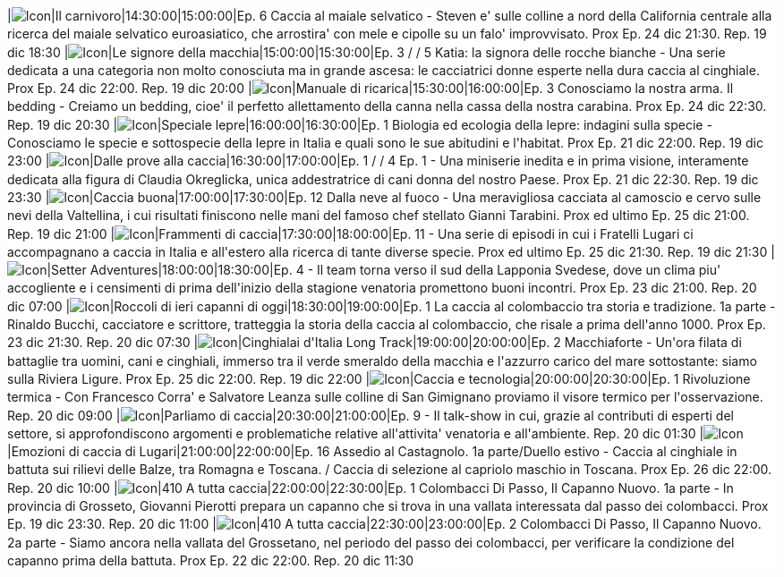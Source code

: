 |![Icon](https://guidatv.sky.it/uuid/bcf8a6d3-a7fb-49ec-9829-ffcb545e8d40/cover?md5ChecksumParam=41cfcea1667cab1a2c0260c224e64555)|Il carnivoro|14:30:00|15:00:00|Ep. 6 Caccia al maiale selvatico - Steven e&#039; sulle colline a nord della California centrale alla ricerca del maiale selvatico euroasiatico, che arrostira&#039; con mele e cipolle su un falo&#039; improvvisato. Prox Ep. 24 dic 21:30. Rep. 19 dic 18:30
|![Icon](https://guidatv.sky.it/uuid/51c028d6-3603-4be1-aea3-f4fced7a9b5e/cover?md5ChecksumParam=3a3daf11224db42fb293749c13d06808)|Le signore della macchia|15:00:00|15:30:00|Ep. 3 / / 5 Katia: la signora delle rocche bianche - Una serie dedicata a una categoria non molto conosciuta ma in grande ascesa: le cacciatrici donne esperte nella dura caccia al cinghiale. Prox Ep. 24 dic 22:00. Rep. 19 dic 20:00
|![Icon](https://guidatv.sky.it/uuid/db7e4cc8-5a61-41a8-b1b5-b4390fe34c83/cover?md5ChecksumParam=81d9a069017055eb1c3850d58860ba7f)|Manuale di ricarica|15:30:00|16:00:00|Ep. 3 Conosciamo la nostra arma. Il bedding - Creiamo un bedding, cioe&#039; il perfetto allettamento della canna nella cassa della nostra carabina. Prox Ep. 24 dic 22:30. Rep. 19 dic 20:30
|![Icon](https://guidatv.sky.it/uuid/84318b2a-1c3b-4042-a4c4-1d0211cee81f/cover?md5ChecksumParam=b2396d75cb96d2076dbb5ba3baacbbe4)|Speciale lepre|16:00:00|16:30:00|Ep. 1 Biologia ed ecologia della lepre: indagini sulla specie - Conosciamo le specie e sottospecie della lepre in Italia e quali sono le sue abitudini e l&#039;habitat. Prox Ep. 21 dic 22:00. Rep. 19 dic 23:00
|![Icon](https://guidatv.sky.it/uuid/d451b468-01c7-4126-bed9-a3820ea3a18e/cover?md5ChecksumParam=59c22ac9a4dc6726fa2a01c3a3eff8cb)|Dalle prove alla caccia|16:30:00|17:00:00|Ep. 1 / / 4 Ep. 1 - Una miniserie inedita e in prima visione, interamente dedicata alla figura di Claudia Okreglicka, unica addestratrice di cani donna del nostro Paese. Prox Ep. 21 dic 22:30. Rep. 19 dic 23:30
|![Icon](https://guidatv.sky.it/uuid/b53979d5-3a2e-4200-8112-edcecb18a22d/cover?md5ChecksumParam=47072cfefa05533f1943fb3f050fc65e)|Caccia buona|17:00:00|17:30:00|Ep. 12 Dalla neve al fuoco - Una meravigliosa cacciata al camoscio e cervo sulle nevi della Valtellina, i cui risultati finiscono nelle mani del famoso chef stellato Gianni Tarabini. Prox ed ultimo Ep. 25 dic 21:00. Rep. 19 dic 21:00
|![Icon](https://guidatv.sky.it/uuid/48322317-cf60-4d5b-abbc-cfa34e7c5a5d/cover?md5ChecksumParam=cfd2b39f5832ba3c07f986ff10792214)|Frammenti di caccia|17:30:00|18:00:00|Ep. 11 - Una serie di episodi in cui i Fratelli Lugari ci accompagnano a caccia in Italia e all&#039;estero alla ricerca di tante diverse specie. Prox ed ultimo Ep. 25 dic 21:30. Rep. 19 dic 21:30
|![Icon](https://guidatv.sky.it/uuid/8330cc00-2f32-4ca8-ba01-49e201975a08/cover?md5ChecksumParam=52413df9d2c8ab8bdc8b97558a3dd0d7)|Setter Adventures|18:00:00|18:30:00|Ep. 4 - Il team torna verso il sud della Lapponia Svedese, dove un clima piu&#039; accogliente e i censimenti di prima dell&#039;inizio della stagione venatoria promettono buoni incontri. Prox Ep. 23 dic 21:00. Rep. 20 dic 07:00
|![Icon](https://guidatv.sky.it/uuid/9f06df10-a17d-4414-8b12-7469e46cc874/cover?md5ChecksumParam=ce1626fcdb145603039bed60396350f5)|Roccoli di ieri capanni di oggi|18:30:00|19:00:00|Ep. 1 La caccia al colombaccio tra storia e tradizione. 1a parte - Rinaldo Bucchi, cacciatore e scrittore, tratteggia la storia della caccia al colombaccio, che risale a prima dell&#039;anno 1000. Prox Ep. 23 dic 21:30. Rep. 20 dic 07:30
|![Icon](https://guidatv.sky.it/uuid/173845f4-b0a9-419f-a5f3-0206970a0c5d/cover?md5ChecksumParam=117db6285682f3305cf0775b56343f3c)|Cinghialai d&#039;Italia Long Track|19:00:00|20:00:00|Ep. 2 Macchiaforte - Un&#039;ora filata di battaglie tra uomini, cani e cinghiali, immerso tra il verde smeraldo della macchia e l&#039;azzurro carico del mare sottostante: siamo sulla Riviera Ligure. Prox Ep. 25 dic 22:00. Rep. 19 dic 22:00
|![Icon](https://guidatv.sky.it/uuid/095327f7-25e8-4a26-82a8-261c498fc048/cover?md5ChecksumParam=9629f3c3eafe4106e8fcecf6fa3fbe4d)|Caccia e tecnologia|20:00:00|20:30:00|Ep. 1 Rivoluzione termica - Con Francesco Corra&#039; e Salvatore Leanza sulle colline di San Gimignano proviamo il visore termico per l&#039;osservazione. Rep. 20 dic 09:00
|![Icon](https://guidatv.sky.it/uuid/73faf091-adcb-48dc-ba0d-a7790b7f5c1c/cover?md5ChecksumParam=06442a881af4e6eba6e72e630fe795dd)|Parliamo di caccia|20:30:00|21:00:00|Ep. 9 - Il talk-show in cui, grazie al contributi di esperti del settore, si approfondiscono argomenti e problematiche relative all&#039;attivita&#039; venatoria e all&#039;ambiente. Rep. 20 dic 01:30
|![Icon](https://guidatv.sky.it/uuid/15084729-3514-4aa2-a61a-69dca9dc9d4c/cover?md5ChecksumParam=e4d278bacddfee50ddc5ab0c7140be99)|Emozioni di caccia di Lugari|21:00:00|22:00:00|Ep. 16 Assedio al Castagnolo. 1a parte/Duello estivo - Caccia al cinghiale in battuta sui rilievi delle Balze, tra Romagna e Toscana. / Caccia di selezione al capriolo maschio in Toscana. Prox Ep. 26 dic 22:00. Rep. 20 dic 10:00
|![Icon](https://guidatv.sky.it/uuid/84c649cb-65d7-45e5-b1a8-72e9fd28cf91/cover?md5ChecksumParam=e5a5e16149d24d350d294833f31621e8)|410 A tutta caccia|22:00:00|22:30:00|Ep. 1 Colombacci Di Passo, Il Capanno Nuovo. 1a parte - In provincia di Grosseto, Giovanni Pierotti prepara un capanno che si trova in una vallata interessata dal passo dei colombacci. Prox Ep. 19 dic 23:30. Rep. 20 dic 11:00
|![Icon](https://guidatv.sky.it/uuid/461d55c3-771d-440a-9820-f9218f3a202d/cover?md5ChecksumParam=e5a5e16149d24d350d294833f31621e8)|410 A tutta caccia|22:30:00|23:00:00|Ep. 2 Colombacci Di Passo, Il Capanno Nuovo. 2a parte - Siamo ancora nella vallata del Grossetano, nel periodo del passo dei colombacci, per verificare la condizione del capanno prima della battuta. Prox Ep. 22 dic 22:00. Rep. 20 dic 11:30